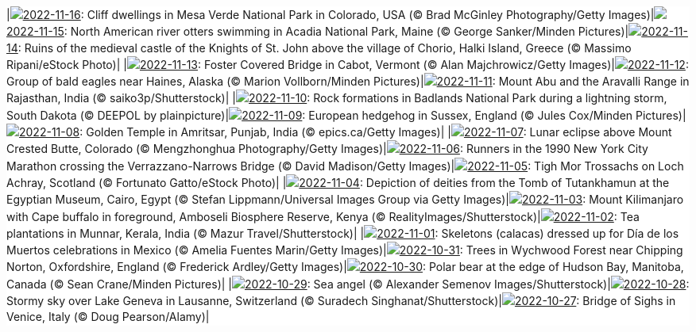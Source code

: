 |![](https://www.bing.com/th?id=OHR.Unesco50_EN-IN0976809645_UHD.jpg&w=384)[2022-11-16](https://www.bing.com/th?id=OHR.Unesco50_EN-IN0976809645_UHD.jpg&w=384): Cliff dwellings in Mesa Verde National Park in Colorado, USA (© Brad McGinley Photography/Getty Images)|![](https://www.bing.com/th?id=OHR.LontraCanadensis_EN-IN0625737183_UHD.jpg&w=384)[2022-11-15](https://www.bing.com/th?id=OHR.LontraCanadensis_EN-IN0625737183_UHD.jpg&w=384): North American river otters swimming in Acadia National Park, Maine (© George Sanker/Minden Pictures)|![](https://www.bing.com/th?id=OHR.SanGiovanni_EN-IN0204571624_UHD.jpg&w=384)[2022-11-14](https://www.bing.com/th?id=OHR.SanGiovanni_EN-IN0204571624_UHD.jpg&w=384): Ruins of the medieval castle of the Knights of St. John above the village of Chorio, Halki Island, Greece (© Massimo Ripani/eStock Photo)|
|![](https://www.bing.com/th?id=OHR.FosterCoveredBridge_EN-IN9279266132_UHD.jpg&w=384)[2022-11-13](https://www.bing.com/th?id=OHR.FosterCoveredBridge_EN-IN9279266132_UHD.jpg&w=384): Foster Covered Bridge in Cabot, Vermont (© Alan Majchrowicz/Getty Images)|![](https://www.bing.com/th?id=OHR.HainesEagle_EN-IN9562184202_UHD.jpg&w=384)[2022-11-12](https://www.bing.com/th?id=OHR.HainesEagle_EN-IN9562184202_UHD.jpg&w=384): Group of bald eagles near Haines, Alaska (© Marion Vollborn/Minden Pictures)|![](https://www.bing.com/th?id=OHR.MountAbu_EN-IN9235554332_UHD.jpg&w=384)[2022-11-11](https://www.bing.com/th?id=OHR.MountAbu_EN-IN9235554332_UHD.jpg&w=384): Mount Abu and the Aravalli Range in Rajasthan, India (© saiko3p/Shutterstock)|
|![](https://www.bing.com/th?id=OHR.BadLightning_EN-IN8659016190_UHD.jpg&w=384)[2022-11-10](https://www.bing.com/th?id=OHR.BadLightning_EN-IN8659016190_UHD.jpg&w=384): Rock formations in Badlands National Park during a lightning storm, South Dakota (© DEEPOL by plainpicture)|![](https://www.bing.com/th?id=OHR.HedgehogNest_EN-IN8074931663_UHD.jpg&w=384)[2022-11-09](https://www.bing.com/th?id=OHR.HedgehogNest_EN-IN8074931663_UHD.jpg&w=384): European hedgehog in Sussex, England (© Jules Cox/Minden Pictures)|![](https://www.bing.com/th?id=OHR.GoldenTemplePunjab_EN-IN9163263543_UHD.jpg&w=384)[2022-11-08](https://www.bing.com/th?id=OHR.GoldenTemplePunjab_EN-IN9163263543_UHD.jpg&w=384): Golden Temple in Amritsar, Punjab, India (© epics.ca/Getty Images)|
|![](https://www.bing.com/th?id=OHR.CrestedButteEclispe_EN-IN9293713189_UHD.jpg&w=384)[2022-11-07](https://www.bing.com/th?id=OHR.CrestedButteEclispe_EN-IN9293713189_UHD.jpg&w=384): Lunar eclipse above Mount Crested Butte, Colorado (© Mengzhonghua Photography/Getty Images)|![](https://www.bing.com/th?id=OHR.MarathonSunday_EN-IN5943628545_UHD.jpg&w=384)[2022-11-06](https://www.bing.com/th?id=OHR.MarathonSunday_EN-IN5943628545_UHD.jpg&w=384): Runners in the 1990 New York City Marathon crossing the Verrazzano-Narrows Bridge (© David Madison/Getty Images)|![](https://www.bing.com/th?id=OHR.Trossachs_EN-IN4509616425_UHD.jpg&w=384)[2022-11-05](https://www.bing.com/th?id=OHR.Trossachs_EN-IN4509616425_UHD.jpg&w=384): Tigh Mor Trossachs on Loch Achray, Scotland (© Fortunato Gatto/eStock Photo)|
|![](https://www.bing.com/th?id=OHR.Deities_EN-IN6823352594_UHD.jpg&w=384)[2022-11-04](https://www.bing.com/th?id=OHR.Deities_EN-IN6823352594_UHD.jpg&w=384): Depiction of deities from the Tomb of Tutankhamun at the Egyptian Museum, Cairo, Egypt (© Stefan Lippmann/Universal Images Group via Getty Images)|![](https://www.bing.com/th?id=OHR.AmboseliBioshere_EN-IN7057422618_UHD.jpg&w=384)[2022-11-03](https://www.bing.com/th?id=OHR.AmboseliBioshere_EN-IN7057422618_UHD.jpg&w=384): Mount Kilimanjaro with Cape buffalo in foreground, Amboseli Biosphere Reserve, Kenya (© RealityImages/Shutterstock)|![](https://www.bing.com/th?id=OHR.TeaPlantationsMunnar_EN-IN6708509609_UHD.jpg&w=384)[2022-11-02](https://www.bing.com/th?id=OHR.TeaPlantationsMunnar_EN-IN6708509609_UHD.jpg&w=384): Tea plantations in Munnar, Kerala, India (© Mazur Travel/Shutterstock)|
|![](https://www.bing.com/th?id=OHR.Calacas_EN-IN6289630026_UHD.jpg&w=384)[2022-11-01](https://www.bing.com/th?id=OHR.Calacas_EN-IN6289630026_UHD.jpg&w=384): Skeletons (calacas) dressed up for Día de los Muertos celebrations in Mexico (© Amelia Fuentes Marin/Getty Images)|![](https://www.bing.com/th?id=OHR.WychwoodForest_EN-IN4221356081_UHD.jpg&w=384)[2022-10-31](https://www.bing.com/th?id=OHR.WychwoodForest_EN-IN4221356081_UHD.jpg&w=384): Trees in Wychwood Forest near Chipping Norton, Oxfordshire, England (© Frederick Ardley/Getty Images)|![](https://www.bing.com/th?id=OHR.SealRiver_EN-IN3503931734_UHD.jpg&w=384)[2022-10-30](https://www.bing.com/th?id=OHR.SealRiver_EN-IN3503931734_UHD.jpg&w=384): Polar bear at the edge of Hudson Bay, Manitoba, Canada (© Sean Crane/Minden Pictures)|
|![](https://www.bing.com/th?id=OHR.SeaAngel_EN-IN2839358434_UHD.jpg&w=384)[2022-10-29](https://www.bing.com/th?id=OHR.SeaAngel_EN-IN2839358434_UHD.jpg&w=384): Sea angel (© Alexander Semenov Images/Shutterstock)|![](https://www.bing.com/th?id=OHR.FrankensteinFriday_EN-IN2387604310_UHD.jpg&w=384)[2022-10-28](https://www.bing.com/th?id=OHR.FrankensteinFriday_EN-IN2387604310_UHD.jpg&w=384): Stormy sky over Lake Geneva in Lausanne, Switzerland (© Suradech Singhanat/Shutterstock)|![](https://www.bing.com/th?id=OHR.BridgeofSighs_EN-IN1934990115_UHD.jpg&w=384)[2022-10-27](https://www.bing.com/th?id=OHR.BridgeofSighs_EN-IN1934990115_UHD.jpg&w=384): Bridge of Sighs in Venice, Italy (© Doug Pearson/Alamy)|
